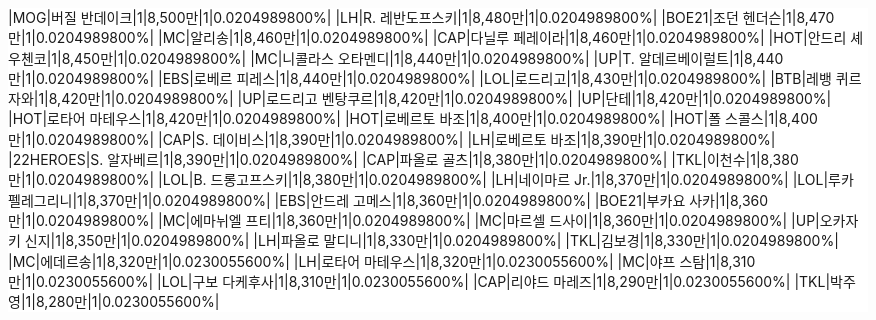 |MOG|버질 반데이크|1|8,500만|1|0.0204989800%|
|LH|R. 레반도프스키|1|8,480만|1|0.0204989800%|
|BOE21|조던 헨더슨|1|8,470만|1|0.0204989800%|
|MC|알리송|1|8,460만|1|0.0204989800%|
|CAP|다닐루 페레이라|1|8,460만|1|0.0204989800%|
|HOT|안드리 셰우첸코|1|8,450만|1|0.0204989800%|
|MC|니콜라스 오타멘디|1|8,440만|1|0.0204989800%|
|UP|T. 알데르베이럴트|1|8,440만|1|0.0204989800%|
|EBS|로베르 피레스|1|8,440만|1|0.0204989800%|
|LOL|로드리고|1|8,430만|1|0.0204989800%|
|BTB|레뱅 퀴르자와|1|8,420만|1|0.0204989800%|
|UP|로드리고 벤탕쿠르|1|8,420만|1|0.0204989800%|
|UP|단테|1|8,420만|1|0.0204989800%|
|HOT|로타어 마테우스|1|8,420만|1|0.0204989800%|
|HOT|로베르토 바조|1|8,400만|1|0.0204989800%|
|HOT|폴 스콜스|1|8,400만|1|0.0204989800%|
|CAP|S. 데이비스|1|8,390만|1|0.0204989800%|
|LH|로베르토 바조|1|8,390만|1|0.0204989800%|
|22HEROES|S. 알자베르|1|8,390만|1|0.0204989800%|
|CAP|파올로 골츠|1|8,380만|1|0.0204989800%|
|TKL|이천수|1|8,380만|1|0.0204989800%|
|LOL|B. 드롱고프스키|1|8,380만|1|0.0204989800%|
|LH|네이마르 Jr.|1|8,370만|1|0.0204989800%|
|LOL|루카 펠레그리니|1|8,370만|1|0.0204989800%|
|EBS|안드레 고메스|1|8,360만|1|0.0204989800%|
|BOE21|부카요 사카|1|8,360만|1|0.0204989800%|
|MC|에마뉘엘 프티|1|8,360만|1|0.0204989800%|
|MC|마르셀 드사이|1|8,360만|1|0.0204989800%|
|UP|오카자키 신지|1|8,350만|1|0.0204989800%|
|LH|파올로 말디니|1|8,330만|1|0.0204989800%|
|TKL|김보경|1|8,330만|1|0.0204989800%|
|MC|에데르송|1|8,320만|1|0.0230055600%|
|LH|로타어 마테우스|1|8,320만|1|0.0230055600%|
|MC|야프 스탐|1|8,310만|1|0.0230055600%|
|LOL|구보 다케후사|1|8,310만|1|0.0230055600%|
|CAP|리야드 마레즈|1|8,290만|1|0.0230055600%|
|TKL|박주영|1|8,280만|1|0.0230055600%|